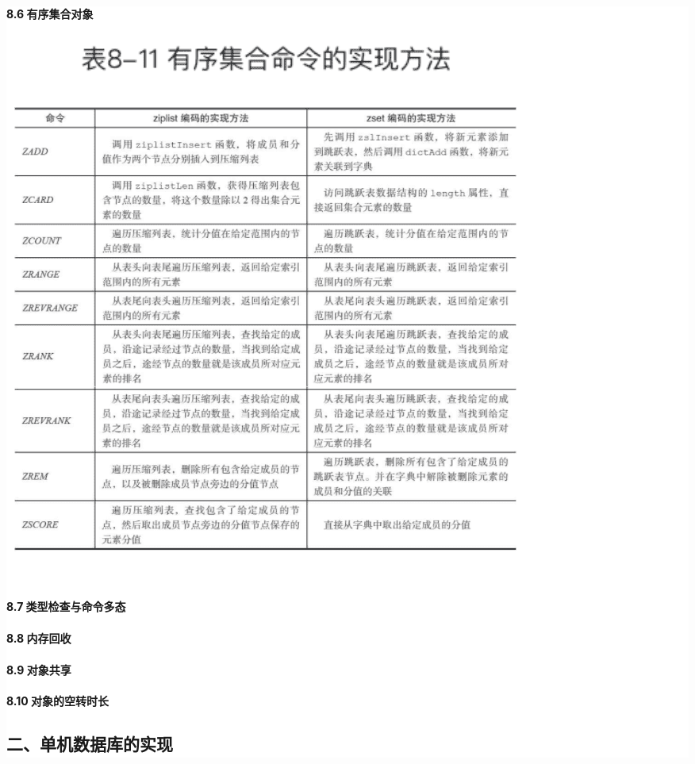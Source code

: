 #### 8.6 有序集合对象

![](../../images/learn-database-017.jpg)

#### 8.7 类型检查与命令多态



#### 8.8 内存回收



#### 8.9 对象共享



#### 8.10 对象的空转时长



## 二、单机数据库的实现
